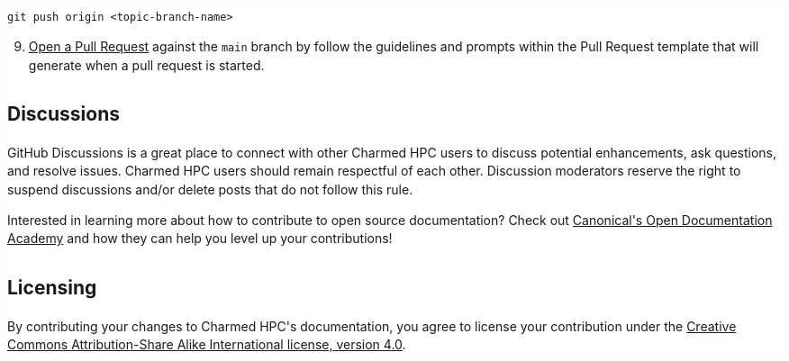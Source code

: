    ```shell
   git push origin <topic-branch-name>
   ```

9. [Open a Pull Request](https://help.github.com/articles/about-pull-requests/) against the `main` branch by follow the guidelines and prompts within the Pull Request template that will generate when a pull request is started.


## Discussions

GitHub Discussions is a great place to connect with other Charmed HPC users to
discuss potential enhancements, ask questions, and resolve issues. Charmed HPC users
should remain respectful of each other. Discussion moderators reserve the right to
suspend discussions and/or delete posts that do not follow this rule.



Interested in learning more about how to contribute to open source documentation?
Check out [Canonical's Open Documentation Academy](https://canonical.com/documentation/open-documentation-academy)
and how they can help you level up your contributions!


## Licensing

By contributing your changes to Charmed HPC's documentation, you agree to license
your contribution under the [Creative Commons Attribution-Share Alike International license,
version 4.0](./LICENSE).

